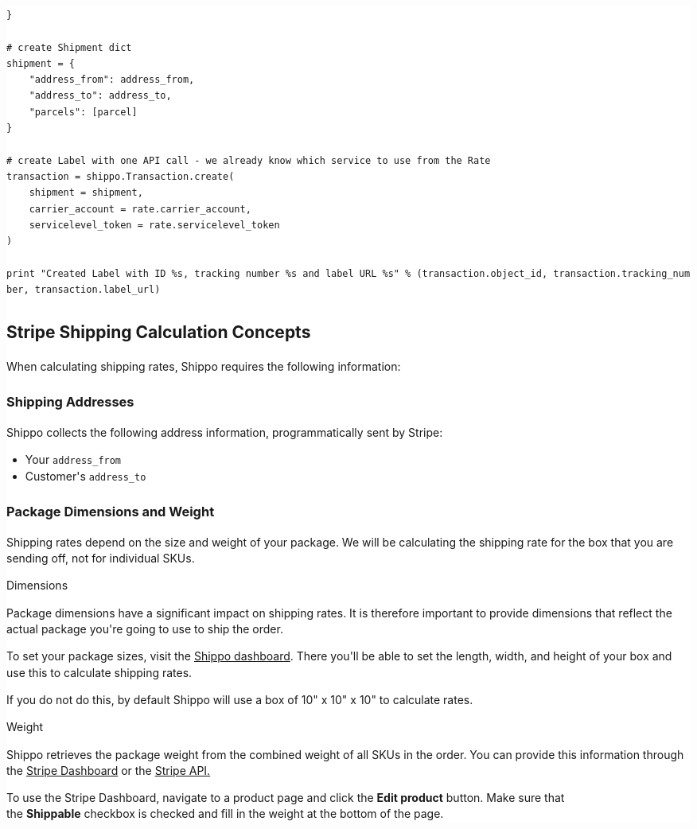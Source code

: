 ```
}

# create Shipment dict
shipment = {
    "address_from": address_from,
    "address_to": address_to,
    "parcels": [parcel]
}

# create Label with one API call - we already know which service to use from the Rate
transaction = shippo.Transaction.create(
    shipment = shipment,
    carrier_account = rate.carrier_account,
    servicelevel_token = rate.servicelevel_token
)

print "Created Label with ID %s, tracking number %s and label URL %s" % (transaction.object_id, transaction.tracking_number, transaction.label_url)
```

Stripe Shipping Calculation Concepts
------------------------------------

When calculating shipping rates, Shippo requires the following information:

### Shipping Addresses

Shippo collects the following address information, programmatically sent by Stripe:

-   Your `address_from`
-   Customer's `address_to`

### Package Dimensions and Weight

Shipping rates depend on the size and weight of your package. We will be calculating the shipping rate for the box that you are sending off, not for individual SKUs.

Dimensions

Package dimensions have a significant impact on shipping rates. It is therefore important to provide dimensions that reflect the actual package you're going to use to ship the order.

To set your package sizes, visit the [Shippo dashboard](https://goshippo.com/user/settings/). There you'll be able to set the length, width, and height of your box and use this to calculate shipping rates.

If you do not do this, by default Shippo will use a box of 10" x 10" x 10" to calculate rates.

Weight

Shippo retrieves the package weight from the combined weight of all SKUs in the order. You can provide this information through the [Stripe Dashboard](https://dashboard.stripe.com/products) or the [Stripe API.](https://stripe.com/docs/api#product_object-package_dimensions)

To use the Stripe Dashboard, navigate to a product page and click the **Edit product** button. Make sure that the **Shippable** checkbox is checked and fill in the weight at the bottom of the page.
